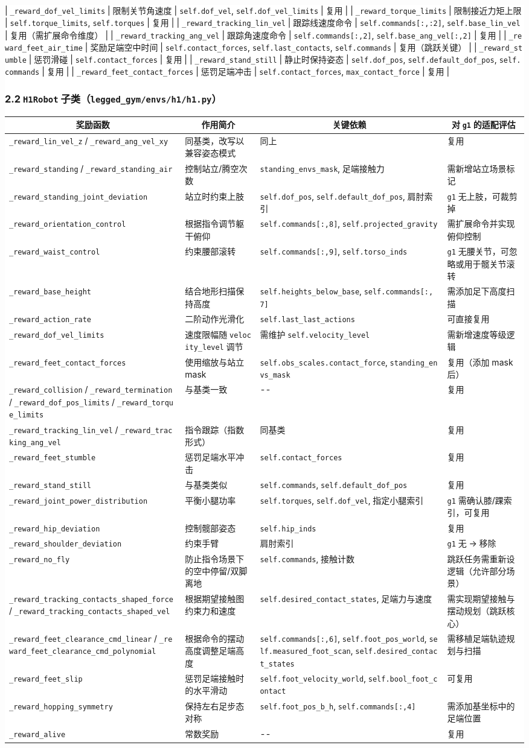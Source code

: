| `_reward_dof_vel_limits` | 限制关节角速度 | `self.dof_vel`, `self.dof_vel_limits` | 复用 |
| `_reward_torque_limits` | 限制接近力矩上限 | `self.torque_limits`, `self.torques` | 复用 |
| `_reward_tracking_lin_vel` | 跟踪线速度命令 | `self.commands[:,:2]`, `self.base_lin_vel` | 复用（需扩展命令维度） |
| `_reward_tracking_ang_vel` | 跟踪角速度命令 | `self.commands[:,2]`, `self.base_ang_vel[:,2]` | 复用 |
| `_reward_feet_air_time` | 奖励足端空中时间 | `self.contact_forces`, `self.last_contacts`, `self.commands` | 复用（跳跃关键） |
| `_reward_stumble` | 惩罚滑碰 | `self.contact_forces` | 复用 |
| `_reward_stand_still` | 静止时保持姿态 | `self.dof_pos`, `self.default_dof_pos`, `self.commands` | 复用 |
| `_reward_feet_contact_forces` | 惩罚足端冲击 | `self.contact_forces`, `max_contact_force` | 复用 |

### 2.2 `H1Robot` 子类（`legged_gym/envs/h1/h1.py`）
| 奖励函数 | 作用简介 | 关键依赖 | 对 `g1` 的适配评估 |
| --- | --- | --- | --- |
| `_reward_lin_vel_z` / `_reward_ang_vel_xy` | 同基类，改写以兼容姿态模式 | 同上 | 复用 |
| `_reward_standing` / `_reward_standing_air` | 控制站立/腾空次数 | `standing_envs_mask`, 足端接触力 | 需新增站立场景标记 |
| `_reward_standing_joint_deviation` | 站立时约束上肢 | `self.dof_pos`, `self.default_dof_pos`, 肩肘索引 | `g1` 无上肢，可裁剪掉 |
| `_reward_orientation_control` | 根据指令调节躯干俯仰 | `self.commands[:,8]`, `self.projected_gravity` | 需扩展命令并实现俯仰控制 |
| `_reward_waist_control` | 约束腰部滚转 | `self.commands[:,9]`, `self.torso_inds` | `g1` 无腰关节，可忽略或用于髋关节滚转 |
| `_reward_base_height` | 结合地形扫描保持高度 | `self.heights_below_base`, `self.commands[:,7]` | 需添加足下高度扫描 |
| `_reward_action_rate` | 二阶动作光滑化 | `self.last_last_actions` | 可直接复用 |
| `_reward_dof_vel_limits` | 速度限幅随 `velocity_level` 调节 | 需维护 `self.velocity_level` | 需新增速度等级逻辑 |
| `_reward_feet_contact_forces` | 使用缩放与站立 mask | `self.obs_scales.contact_force`, `standing_envs_mask` | 复用（添加 mask 后） |
| `_reward_collision` / `_reward_termination` / `_reward_dof_pos_limits` / `_reward_torque_limits` | 与基类一致 | -- | 复用 |
| `_reward_tracking_lin_vel` / `_reward_tracking_ang_vel` | 指令跟踪（指数形式） | 同基类 | 复用 |
| `_reward_feet_stumble` | 惩罚足端水平冲击 | `self.contact_forces` | 复用 |
| `_reward_stand_still` | 与基类类似 | `self.commands`, `self.default_dof_pos` | 复用 |
| `_reward_joint_power_distribution` | 平衡小腿功率 | `self.torques`, `self.dof_vel`, 指定小腿索引 | `g1` 需确认膝/踝索引，可复用 |
| `_reward_hip_deviation` | 控制髋部姿态 | `self.hip_inds` | 复用 |
| `_reward_shoulder_deviation` | 约束手臂 | 肩肘索引 | `g1` 无 -> 移除 |
| `_reward_no_fly` | 防止指令场景下的空中停留/双脚离地 | `self.commands`, 接触计数 | 跳跃任务需重新设逻辑（允许部分场景） |
| `_reward_tracking_contacts_shaped_force` / `_reward_tracking_contacts_shaped_vel` | 根据期望接触图约束力和速度 | `self.desired_contact_states`, 足端力与速度 | 需实现期望接触与摆动规划（跳跃核心） |
| `_reward_feet_clearance_cmd_linear` / `_reward_feet_clearance_cmd_polynomial` | 根据命令的摆动高度调整足端高度 | `self.commands[:,6]`, `self.foot_pos_world`, `self.measured_foot_scan`, `self.desired_contact_states` | 需移植足端轨迹规划与扫描 |
| `_reward_feet_slip` | 惩罚足端接触时的水平滑动 | `self.foot_velocity_world`, `self.bool_foot_contact` | 可复用 |
| `_reward_hopping_symmetry` | 保持左右足步态对称 | `self.foot_pos_b_h`, `self.commands[:,4]` | 需添加基坐标中的足端位置 |
| `_reward_alive` | 常数奖励 | -- | 复用 |
